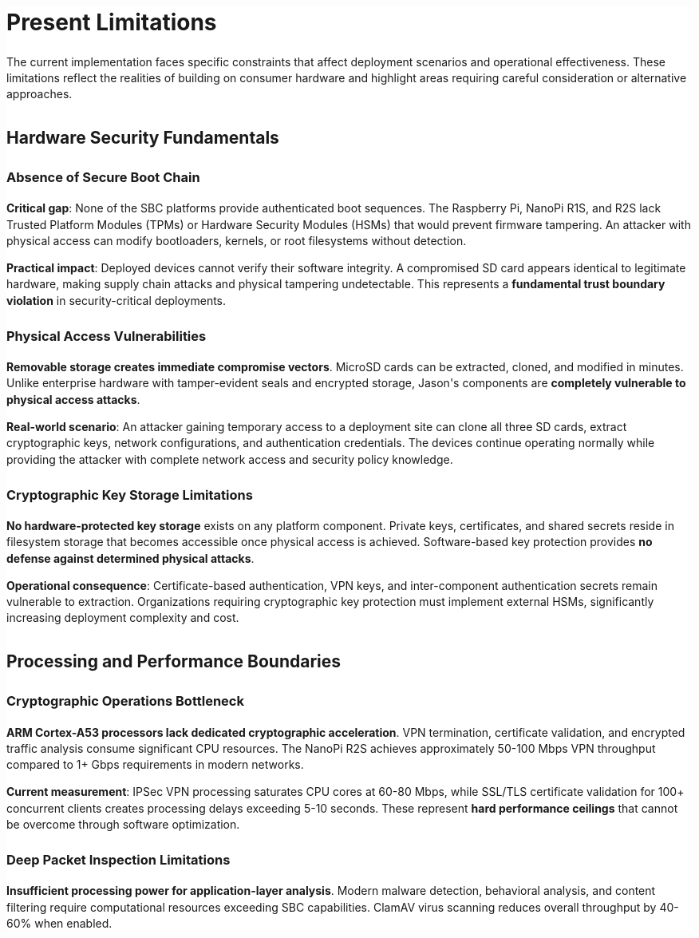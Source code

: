 # Present Limitations

The current implementation faces specific constraints that affect deployment scenarios and operational effectiveness. These limitations reflect the realities of building on consumer hardware and highlight areas requiring careful consideration or alternative approaches.

## Hardware Security Fundamentals

### Absence of Secure Boot Chain
**Critical gap**: None of the SBC platforms provide authenticated boot sequences. The Raspberry Pi, NanoPi R1S, and R2S lack Trusted Platform Modules (TPMs) or Hardware Security Modules (HSMs) that would prevent firmware tampering. An attacker with physical access can modify bootloaders, kernels, or root filesystems without detection.

**Practical impact**: Deployed devices cannot verify their software integrity. A compromised SD card appears identical to legitimate hardware, making supply chain attacks and physical tampering undetectable. This represents a **fundamental trust boundary violation** in security-critical deployments.

### Physical Access Vulnerabilities
**Removable storage creates immediate compromise vectors**. MicroSD cards can be extracted, cloned, and modified in minutes. Unlike enterprise hardware with tamper-evident seals and encrypted storage, Jason's components are **completely vulnerable to physical access attacks**.

**Real-world scenario**: An attacker gaining temporary access to a deployment site can clone all three SD cards, extract cryptographic keys, network configurations, and authentication credentials. The devices continue operating normally while providing the attacker with complete network access and security policy knowledge.

### Cryptographic Key Storage Limitations
**No hardware-protected key storage** exists on any platform component. Private keys, certificates, and shared secrets reside in filesystem storage that becomes accessible once physical access is achieved. Software-based key protection provides **no defense against determined physical attacks**.

**Operational consequence**: Certificate-based authentication, VPN keys, and inter-component authentication secrets remain vulnerable to extraction. Organizations requiring cryptographic key protection must implement external HSMs, significantly increasing deployment complexity and cost.

## Processing and Performance Boundaries

### Cryptographic Operations Bottleneck
**ARM Cortex-A53 processors lack dedicated cryptographic acceleration**. VPN termination, certificate validation, and encrypted traffic analysis consume significant CPU resources. The NanoPi R2S achieves approximately 50-100 Mbps VPN throughput compared to 1+ Gbps requirements in modern networks.

**Current measurement**: IPSec VPN processing saturates CPU cores at 60-80 Mbps, while SSL/TLS certificate validation for 100+ concurrent clients creates processing delays exceeding 5-10 seconds. These represent **hard performance ceilings** that cannot be overcome through software optimization.

### Deep Packet Inspection Limitations  
**Insufficient processing power for application-layer analysis**. Modern malware detection, behavioral analysis, and content filtering require computational resources exceeding SBC capabilities. ClamAV virus scanning reduces overall throughput by 40-60% when enabled.
